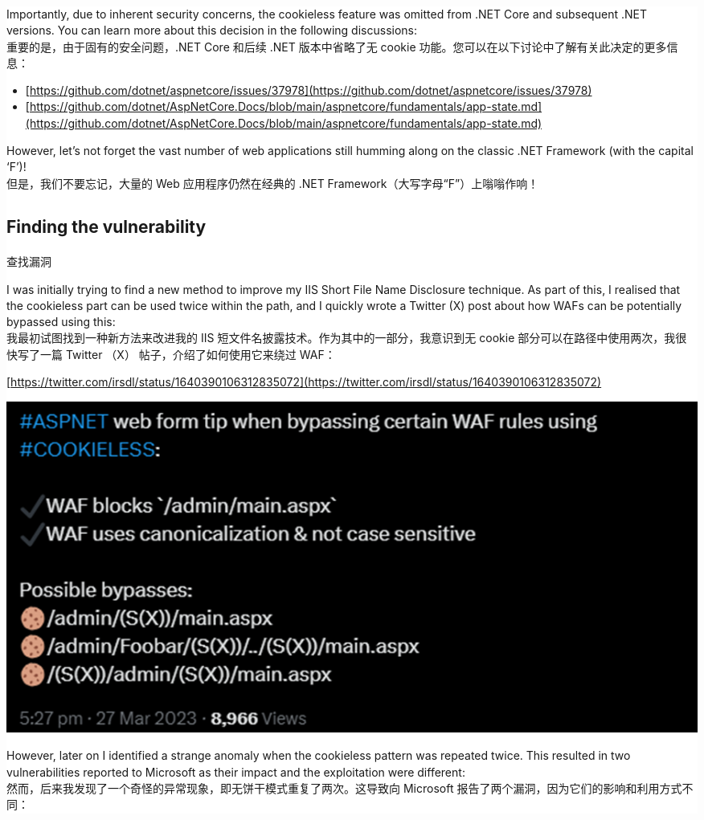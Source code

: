 Importantly, due to inherent security concerns, the cookieless feature was omitted from .NET Core and subsequent .NET versions. You can learn more about this decision in the following discussions:  
重要的是，由于固有的安全问题，.NET Core 和后续 .NET 版本中省略了无 cookie 功能。您可以在以下讨论中了解有关此决定的更多信息：

-   [https://github.com/dotnet/aspnetcore/issues/37978](https://github.com/dotnet/aspnetcore/issues/37978)
-   [https://github.com/dotnet/AspNetCore.Docs/blob/main/aspnetcore/fundamentals/app-state.md](https://github.com/dotnet/AspNetCore.Docs/blob/main/aspnetcore/fundamentals/app-state.md)

However, let’s not forget the vast number of web applications still humming along on the classic .NET Framework (with the capital ‘F’)!  
但是，我们不要忘记，大量的 Web 应用程序仍然在经典的 .NET Framework（大写字母“F”）上嗡嗡作响！

## Finding the vulnerability  
查找漏洞

I was initially trying to find a new method to improve my IIS Short File Name Disclosure technique. As part of this, I realised that the cookieless part can be used twice within the path, and I quickly wrote a Twitter (X) post about how WAFs can be potentially bypassed using this:  
我最初试图找到一种新方法来改进我的 IIS 短文件名披露技术。作为其中的一部分，我意识到无 cookie 部分可以在路径中使用两次，我很快写了一篇 Twitter （X） 帖子，介绍了如何使用它来绕过 WAF：

[https://twitter.com/irsdl/status/1640390106312835072](https://twitter.com/irsdl/status/1640390106312835072)

[![](assets/1701073160-8b9171271d56da6622d103dd2f16c0a3.png)](https://soroush.me/blog/wp-content/uploads/2023/08/image.png)

However, later on I identified a strange anomaly when the cookieless pattern was repeated twice. This resulted in two vulnerabilities reported to Microsoft as their impact and the exploitation were different:  
然而，后来我发现了一个奇怪的异常现象，即无饼干模式重复了两次。这导致向 Microsoft 报告了两个漏洞，因为它们的影响和利用方式不同：
